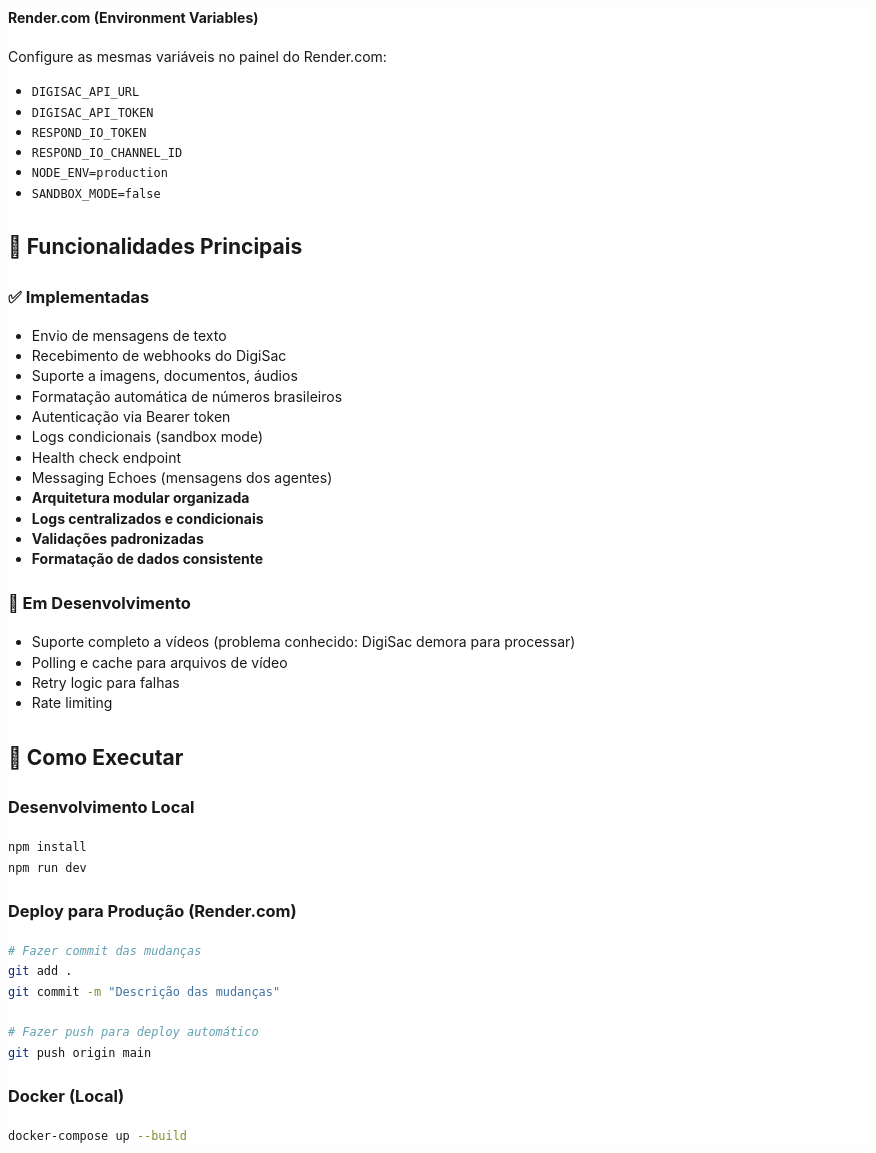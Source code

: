#### Render.com (Environment Variables)
Configure as mesmas variáveis no painel do Render.com:
- `DIGISAC_API_URL`
- `DIGISAC_API_TOKEN`
- `RESPOND_IO_TOKEN`
- `RESPOND_IO_CHANNEL_ID`
- `NODE_ENV=production`
- `SANDBOX_MODE=false`

## 🔄 Funcionalidades Principais

### ✅ Implementadas
- Envio de mensagens de texto
- Recebimento de webhooks do DigiSac
- Suporte a imagens, documentos, áudios
- Formatação automática de números brasileiros
- Autenticação via Bearer token
- Logs condicionais (sandbox mode)
- Health check endpoint
- Messaging Echoes (mensagens dos agentes)
- **Arquitetura modular organizada**
- **Logs centralizados e condicionais**
- **Validações padronizadas**
- **Formatação de dados consistente**

### 🔄 Em Desenvolvimento
- Suporte completo a vídeos (problema conhecido: DigiSac demora para processar)
- Polling e cache para arquivos de vídeo
- Retry logic para falhas
- Rate limiting

## 🚀 Como Executar

### Desenvolvimento Local
```bash
npm install
npm run dev
```

### Deploy para Produção (Render.com)
```bash
# Fazer commit das mudanças
git add .
git commit -m "Descrição das mudanças"

# Fazer push para deploy automático
git push origin main
```

### Docker (Local)
```bash
docker-compose up --build
```
